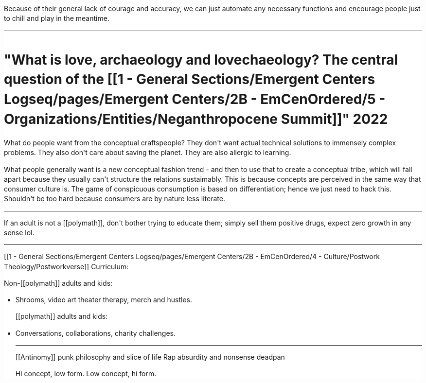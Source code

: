   Because of their general lack of courage and accuracy, we can just automate any necessary functions and encourage people just to chill and play in the meantime.
  
  
  
  
  ----
# "What is love, archaeology and lovechaeology? The central question of the [[1 - General Sections/Emergent Centers Logseq/pages/Emergent Centers/2B - EmCenOrdered/5 - Organizations/Entities/Neganthropocene Summit]]" 2022





What do people want from the conceptual craftspeople? They don't want actual technical solutions to immensely complex problems. They also don't care about saving the planet. They are also allergic to learning.

What people generally want is a new conceptual fashion trend - and then to use that to create a conceptual tribe, which will fall apart because they usually can't structure the relations sustaimably. This is because concepts are perceived in the same way that consumer culture is. The game of conspicuous consumption is based on differentiation; hence we just need to hack this. Shouldn't be too hard because consumers are by nature less literate.


---




If an adult is not a [[polymath]], don't bother trying to educate them; simply sell them positive drugs, expect zero growth in any sense lol.

---


[[1 - General Sections/Emergent Centers Logseq/pages/Emergent Centers/2B - EmCenOrdered/4 - Culture/Postwork Theology/Postworkverse]] Curriculum:

Non-[[polymath]] adults and kids:
- Shrooms, video art theater therapy, merch and hustles.
  
  [[polymath]] adults and kids:
- Conversations, collaborations, charity challenges.
  
  
  
  
  
  
  ---
  [[Antinomy]] punk philosophy and slice of life
  Rap absurdity and nonsense deadpan
  
  
  
  
  Hi concept, low form.
  Low concept, hi form.
  
  
  